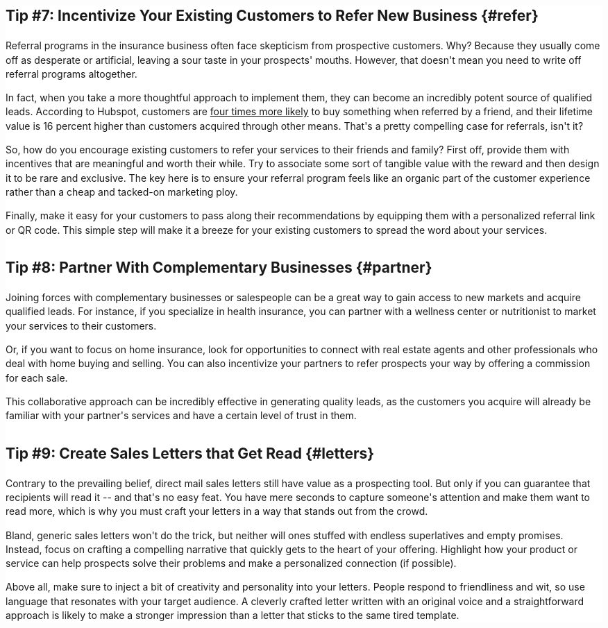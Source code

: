 ## Tip #7: Incentivize Your Existing Customers to Refer New Business {#refer}

Referral programs in the insurance business often face skepticism from prospective customers. Why? Because they usually come off as desperate or artificial, leaving a sour taste in your prospects' mouths. However, that doesn't mean you need to write off referral programs altogether.

In fact, when you take a more thoughtful approach to implement them, they can become an incredibly potent source of qualified leads. According to Hubspot, customers are [four times more likely](https://cdn2.hubspot.net/hubfs/493941/Benefits_of_Referral_Marketing_White_Paper.pdf) to buy something when referred by a friend, and their lifetime value is 16 percent higher than customers acquired through other means. That's a pretty compelling case for referrals, isn't it?

So, how do you encourage existing customers to refer your services to their friends and family? First off, provide them with incentives that are meaningful and worth their while. Try to associate some sort of tangible value with the reward and then design it to be rare and exclusive. The key here is to ensure your referral program feels like an organic part of the customer experience rather than a cheap and tacked-on marketing ploy.

Finally, make it easy for your customers to pass along their recommendations by equipping them with a personalized referral link or QR code. This simple step will make it a breeze for your existing customers to spread the word about your services.

## Tip #8: Partner With Complementary Businesses {#partner}

Joining forces with complementary businesses or salespeople can be a great way to gain access to new markets and acquire qualified leads. For instance, if you specialize in health insurance, you can partner with a wellness center or nutritionist to market your services to their customers.

Or, if you want to focus on home insurance, look for opportunities to connect with real estate agents and other professionals who deal with home buying and selling. You can also incentivize your partners to refer prospects your way by offering a commission for each sale.

This collaborative approach can be incredibly effective in generating quality leads, as the customers you acquire will already be familiar with your partner's services and have a certain level of trust in them.

## Tip #9: Create Sales Letters that Get Read {#letters}

Contrary to the prevailing belief, direct mail sales letters still have value as a prospecting tool. But only if you can guarantee that recipients will read it -- and that's no easy feat. You have mere seconds to capture someone's attention and make them want to read more, which is why you must craft your letters in a way that stands out from the crowd.

Bland, generic sales letters won't do the trick, but neither will ones stuffed with endless superlatives and empty promises. Instead, focus on crafting a compelling narrative that quickly gets to the heart of your offering. Highlight how your product or service can help prospects solve their problems and make a personalized connection (if possible).

Above all, make sure to inject a bit of creativity and personality into your letters. People respond to friendliness and wit, so use language that resonates with your target audience. A cleverly crafted letter written with an original voice and a straightforward approach is likely to make a stronger impression than a letter that sticks to the same tired template.
